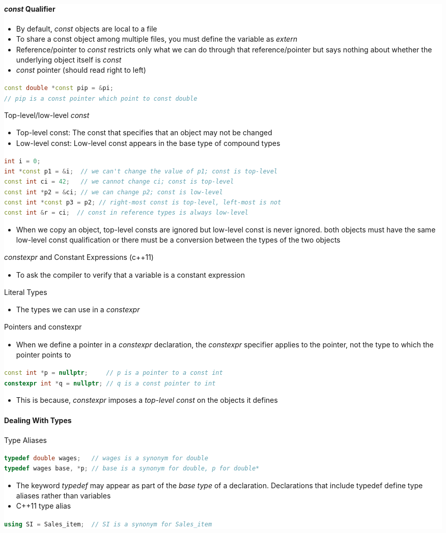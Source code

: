 #### *const* Qualifier
- By default, *const* objects are local to a file
- To share a const object among multiple files, you must define the variable as *extern*
- Reference/pointer to *const* restricts only what we can do through that reference/pointer but says nothing about whether the underlying object itself is *const*
- *const* pointer (should read right to left)

```c++
const double *const pip = &pi;
// pip is a const pointer which point to const double
```

Top-level/low-level *const*
  - Top-level const: The const that specifies that an object may not be changed
  - Low-level const: Low-level const appears in the base type of compound types

  ```c++
  int i = 0;
  int *const p1 = &i;  // we can't change the value of p1; const is top-level
  const int ci = 42;   // we cannot change ci; const is top-level
  const int *p2 = &ci; // we can change p2; const is low-level
  const int *const p3 = p2; // right-most const is top-level, left-most is not
  const int &r = ci;  // const in reference types is always low-level
  ```
  - When we copy an object, top-level consts are ignored but low-level const is never ignored. both objects must have the same low-level const qualification or there must be a conversion between the types of the two objects

*constexpr* and Constant Expressions (c++11)
- To ask the compiler to verify that a variable is a constant expression

Literal Types
- The types we can use in a *constexpr*

Pointers and constexpr
- When we define a pointer in a *constexpr* declaration, the *constexpr* specifier applies to the pointer, not the type to which the pointer points to

```c++
const int *p = nullptr;     // p is a pointer to a const int
constexpr int *q = nullptr; // q is a const pointer to int
```
- This is because, *constexpr* imposes a *top-level const* on the objects it defines

#### Dealing With Types
Type Aliases
```c++
typedef double wages;   // wages is a synonym for double
typedef wages base, *p; // base is a synonym for double, p for double*
```
- The keyword *typedef* may appear as part of the *base type* of a declaration. Declarations that include typedef define type aliases rather than variables
- C++11 type alias

```c++
using SI = Sales_item;  // SI is a synonym for Sales_item
```
